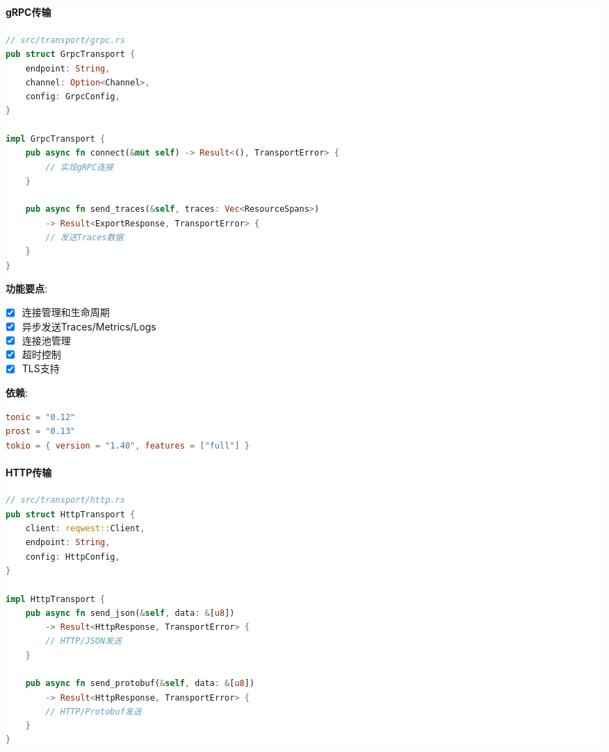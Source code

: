 #### gRPC传输

```rust
// src/transport/grpc.rs
pub struct GrpcTransport {
    endpoint: String,
    channel: Option<Channel>,
    config: GrpcConfig,
}

impl GrpcTransport {
    pub async fn connect(&mut self) -> Result<(), TransportError> {
        // 实现gRPC连接
    }
    
    pub async fn send_traces(&self, traces: Vec<ResourceSpans>) 
        -> Result<ExportResponse, TransportError> {
        // 发送Traces数据
    }
}
```

**功能要点**:

- [x] 连接管理和生命周期
- [x] 异步发送Traces/Metrics/Logs
- [x] 连接池管理
- [x] 超时控制
- [x] TLS支持

**依赖**:

```toml
tonic = "0.12"
prost = "0.13"
tokio = { version = "1.40", features = ["full"] }
```

#### HTTP传输

```rust
// src/transport/http.rs
pub struct HttpTransport {
    client: reqwest::Client,
    endpoint: String,
    config: HttpConfig,
}

impl HttpTransport {
    pub async fn send_json(&self, data: &[u8]) 
        -> Result<HttpResponse, TransportError> {
        // HTTP/JSON发送
    }
    
    pub async fn send_protobuf(&self, data: &[u8]) 
        -> Result<HttpResponse, TransportError> {
        // HTTP/Protobuf发送
    }
}
```
